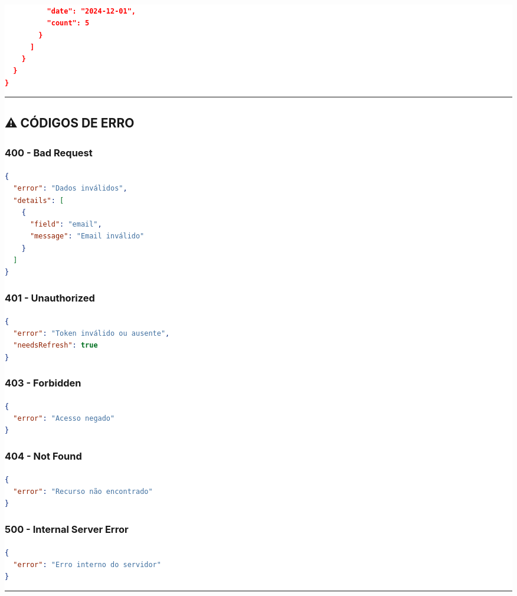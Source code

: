 ```json
          "date": "2024-12-01",
          "count": 5
        }
      ]
    }
  }
}
```

---

## ⚠️ CÓDIGOS DE ERRO

### 400 - Bad Request
```json
{
  "error": "Dados inválidos",
  "details": [
    {
      "field": "email",
      "message": "Email inválido"
    }
  ]
}
```

### 401 - Unauthorized
```json
{
  "error": "Token inválido ou ausente",
  "needsRefresh": true
}
```

### 403 - Forbidden
```json
{
  "error": "Acesso negado"
}
```

### 404 - Not Found
```json
{
  "error": "Recurso não encontrado"
}
```

### 500 - Internal Server Error
```json
{
  "error": "Erro interno do servidor"
}
```

---